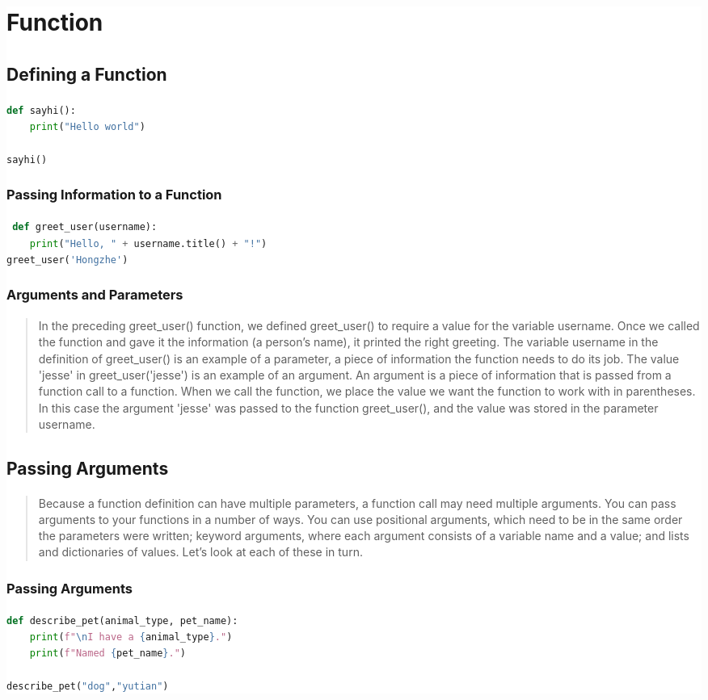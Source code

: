 # Function

## Defining a Function

```python
def sayhi():
    print("Hello world")

sayhi()
```

### Passing Information to a Function

```python
 def greet_user(username):
    print("Hello, " + username.title() + "!")
greet_user('Hongzhe')
```

### Arguments and Parameters

> In the preceding greet_user() function, we defined greet_user() to require a value for the variable username. Once we
> called the function and gave it the information (a person’s name), it printed the right greeting. The variable username
> in the definition of greet_user() is an example of a parameter, a piece of information the function needs to do its job.
> The value 'jesse' in greet_user('jesse') is an example of an argument. An argument is a piece of information that is
> passed from a function call to a function. When we call the function, we place the value we want the function to work
> with in parentheses. In this case the argument 'jesse' was passed to the function greet_user(), and the value was stored
> in the parameter username.

## Passing Arguments

> Because a function definition can have multiple parameters, a function call may need multiple arguments. You can pass
> arguments to your functions in a number of ways. You can use positional arguments, which need to be in the same order
> the parameters were written; keyword arguments, where each argument consists of a variable name and a value; and lists
> and dictionaries of values. Let’s look at each of these in turn.

### Passing Arguments

```python
def describe_pet(animal_type, pet_name):
    print(f"\nI have a {animal_type}.")
    print(f"Named {pet_name}.")

describe_pet("dog","yutian")
```
